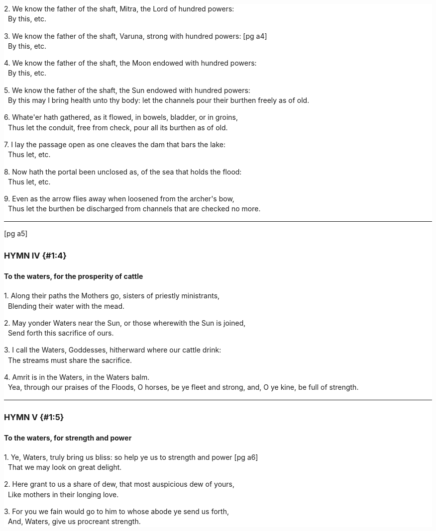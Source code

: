 2\. We know the father of the shaft, Mitra, the Lord of hundred powers:  
  By this, etc.

3\. We know the father of the shaft, Varuna, strong with hundred powers: [pg a4]  
  By this, etc.

4\. We know the father of the shaft, the Moon endowed with hundred powers:  
  By this, etc.

5\. We know the father of the shaft, the Sun endowed with hundred powers:  
  By this may I bring health unto thy body: let the channels pour their burthen freely as of old.

6\. Whate'er hath gathered, as it flowed, in bowels, bladder, or in groins,  
  Thus let the conduit, free from check, pour all its burthen as of old.

7\. I lay the passage open as one cleaves the dam that bars the lake:  
  Thus let, etc.

8\. Now hath the portal been unclosed as, of the sea that holds the flood:  
  Thus let, etc.

9\. Even as the arrow flies away when loosened from the archer's bow,  
  Thus let the burthen be discharged from channels that are checked no more.

* * *

[pg a5]

### HYMN IV {#1:4}

#### To the waters, for the prosperity of cattle

1\. Along their paths the Mothers go, sisters of priestly ministrants,  
  Blending their water with the mead.

2\. May yonder Waters near the Sun, or those wherewith the Sun is joined,  
  Send forth this sacrifice of ours.

3\. I call the Waters, Goddesses, hitherward where our cattle drink:  
  The streams must share the sacrifice.

4\. Amrit is in the Waters, in the Waters balm.  
  Yea, through our praises of the Floods, O horses, be ye fleet and strong, and, O ye kine, be full of strength.

* * *

### HYMN V {#1:5}

#### To the waters, for strength and power

1\. Ye, Waters, truly bring us bliss: so help ye us to strength and power [pg a6]  
  That we may look on great delight.

2\. Here grant to us a share of dew, that most auspicious dew of yours,  
  Like mothers in their longing love.

3\. For you we fain would go to him to whose abode ye send us forth,  
  And, Waters, give us procreant strength.
